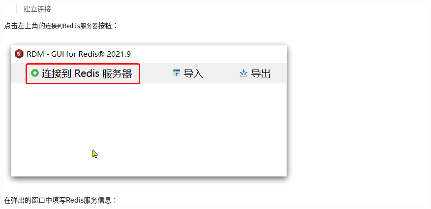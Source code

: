 > 建立连接

点击左上角的`连接到Redis服务器`按钮：

![image-20211214155424842](assets/image-20211214155424842.png)

在弹出的窗口中填写Redis服务信息：

